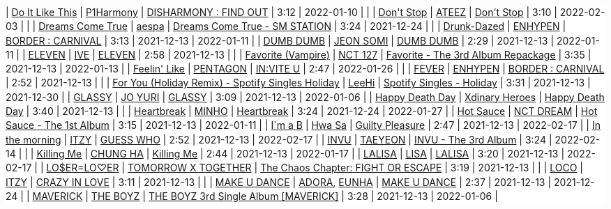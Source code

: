 | [Do It Like This](https://open.spotify.com/track/0aW4RWeGekBfU2NhREc5kL) | [P1Harmony](https://open.spotify.com/artist/3JjvsPeGMbDJqsphe2z8xU) | [DISHARMONY : FIND OUT](https://open.spotify.com/album/13kHQp4zyK5jBpsFZmTvHz) | 3:12 | 2022-01-10 |  |
| [Don't Stop](https://open.spotify.com/track/1BrZwASv0NW4L61k4IJU3k) | [ATEEZ](https://open.spotify.com/artist/68KmkJeZGfwe1OUaivBa2L) | [Don't Stop](https://open.spotify.com/album/3YxouNqtb28l4XYOehopZF) | 3:10 | 2022-02-03 |  |
| [Dreams Come True](https://open.spotify.com/track/6rVCUwfnuYTAsX4P9fIdIu) | [aespa](https://open.spotify.com/artist/6YVMFz59CuY7ngCxTxjpxE) | [Dreams Come True \- SM STATION](https://open.spotify.com/album/4Jzx0XAORPKQ3v7EaL8Ful) | 3:24 | 2021-12-24 |  |
| [Drunk\-Dazed](https://open.spotify.com/track/1wcr8DjnN59Awev8nnKpQ4) | [ENHYPEN](https://open.spotify.com/artist/5t5FqBwTcgKTaWmfEbwQY9) | [BORDER : CARNIVAL](https://open.spotify.com/album/4LGYBcRsteiXjcPD4QQvxv) | 3:13 | 2021-12-13 | 2022-01-11 |
| [DUMB DUMB](https://open.spotify.com/track/6dG2zPUOWXk3eMC7Hb3wh3) | [JEON SOMI](https://open.spotify.com/artist/7zYj9S9SdIunYCfSm7vzAR) | [DUMB DUMB](https://open.spotify.com/album/5CIz2DHjAyFhPYNjWdCs1T) | 2:29 | 2021-12-13 | 2022-01-11 |
| [ELEVEN](https://open.spotify.com/track/7n2FZQsaLb7ZRfRPfEeIvr) | [IVE](https://open.spotify.com/artist/6RHTUrRF63xao58xh9FXYJ) | [ELEVEN](https://open.spotify.com/album/1XMYvsHRt52sMi6wittWqI) | 2:58 | 2021-12-13 |  |
| [Favorite \(Vampire\)](https://open.spotify.com/track/3rR9kTA6mD9LbmsCE0QWEY) | [NCT 127](https://open.spotify.com/artist/7f4ignuCJhLXfZ9giKT7rH) | [Favorite \- The 3rd Album Repackage](https://open.spotify.com/album/3xn5tn8JNMlJf3sISHONUy) | 3:35 | 2021-12-13 | 2022-01-13 |
| [Feelin' Like](https://open.spotify.com/track/5Wll1i0Y8GGjyePcP83L3x) | [PENTAGON](https://open.spotify.com/artist/1wKpMkucynaTfG8lyPprYV) | [IN:VITE U](https://open.spotify.com/album/5vxZM8rFJiNvjtAThYnwek) | 2:47 | 2022-01-26 |  |
| [FEVER](https://open.spotify.com/track/0UzymivvUH5s8z4PeWZJaK) | [ENHYPEN](https://open.spotify.com/artist/5t5FqBwTcgKTaWmfEbwQY9) | [BORDER : CARNIVAL](https://open.spotify.com/album/4LGYBcRsteiXjcPD4QQvxv) | 2:52 | 2021-12-13 |  |
| [For You \(Holiday Remix\) \- Spotify Singles Holiday](https://open.spotify.com/track/7I4DnQPWhzZvK79px5UhT5) | [LeeHi](https://open.spotify.com/artist/7cVZApDoQZpS447nHTsNqu) | [Spotify Singles \- Holiday](https://open.spotify.com/album/5AVL4k3pesuk0jRkTeCOSm) | 3:31 | 2021-12-13 | 2021-12-30 |
| [GLASSY](https://open.spotify.com/track/6PFfx4sEBWPuFqFB0mgX1D) | [JO YURI](https://open.spotify.com/artist/3LFFf4EpKn2krneZ9vozyz) | [GLASSY](https://open.spotify.com/album/2WCMmZ8vXBnkVp97PzLeoA) | 3:09 | 2021-12-13 | 2022-01-06 |
| [Happy Death Day](https://open.spotify.com/track/3a4VCqofc7Wf7cqfZYu2Ad) | [Xdinary Heroes](https://open.spotify.com/artist/1khChLj7REGqjM043PlYyn) | [Happy Death Day](https://open.spotify.com/album/3kA1SlUEM2Qt52prtDTuWr) | 3:40 | 2021-12-13 |  |
| [Heartbreak](https://open.spotify.com/track/6WXPFH6mNO8rvVnKeD5DX7) | [MINHO](https://open.spotify.com/artist/08uRwDeNv1d7FSwlOUZdSn) | [Heartbreak](https://open.spotify.com/album/3fBvUvHlkT8bnQtJ8wD51Y) | 3:24 | 2021-12-24 | 2022-01-27 |
| [Hot Sauce](https://open.spotify.com/track/6B8MM3PVQtUbZLay7tP7er) | [NCT DREAM](https://open.spotify.com/artist/1gBUSTR3TyDdTVFIaQnc02) | [Hot Sauce \- The 1st Album](https://open.spotify.com/album/1miTgxRTUje9Jqml1aOSUi) | 3:15 | 2021-12-13 | 2022-01-11 |
| [I\`m a B](https://open.spotify.com/track/1AToLLvWghQgiBFef1iGuR) | [Hwa Sa](https://open.spotify.com/artist/7bmYpVgQub656uNTu6qGNQ) | [Guilty Pleasure](https://open.spotify.com/album/7jke1vYOze3jdyTiWhtFnz) | 2:47 | 2021-12-13 | 2022-02-17 |
| [In the morning](https://open.spotify.com/track/2QdH0rKlV3d9Y6lWzcnlBH) | [ITZY](https://open.spotify.com/artist/2KC9Qb60EaY0kW4eH68vr3) | [GUESS WHO](https://open.spotify.com/album/1PKhKkeCqANY5E9RGcUWUX) | 2:52 | 2021-12-13 | 2022-02-17 |
| [INVU](https://open.spotify.com/track/7rXcCpIAoOUCydkVDMcoPV) | [TAEYEON](https://open.spotify.com/artist/3qNVuliS40BLgXGxhdBdqu) | [INVU \- The 3rd Album](https://open.spotify.com/album/7i2YLTVQ0dyngRuUqtGmr9) | 3:24 | 2022-02-14 |  |
| [Killing Me](https://open.spotify.com/track/3QD0Y1tTngihByjdWC99lG) | [CHUNG HA](https://open.spotify.com/artist/2PSJ6YriU7JsFucxACpU7Y) | [Killing Me](https://open.spotify.com/album/21jf5kUkK5nHYTuZ5GRZVW) | 2:44 | 2021-12-13 | 2022-01-17 |
| [LALISA](https://open.spotify.com/track/10BfqdiV5PhV1UYsMEyou1) | [LISA](https://open.spotify.com/artist/5L1lO4eRHmJ7a0Q6csE5cT) | [LALISA](https://open.spotify.com/album/0IL9eNM4gfkmTqdwiJy63d) | 3:20 | 2021-12-13 | 2022-02-17 |
| [LO$ER=LO♡ER](https://open.spotify.com/track/21aOLk12MksET8AsbU0SI6) | [TOMORROW X TOGETHER](https://open.spotify.com/artist/0ghlgldX5Dd6720Q3qFyQB) | [The Chaos Chapter: FIGHT OR ESCAPE](https://open.spotify.com/album/2CjIfWoFITACUOlWGB7os5) | 3:19 | 2021-12-13 |  |
| [LOCO](https://open.spotify.com/track/5b8FtevTVz8xVF6E208xeV) | [ITZY](https://open.spotify.com/artist/2KC9Qb60EaY0kW4eH68vr3) | [CRAZY IN LOVE](https://open.spotify.com/album/5W75ifcHJzBAfHezBMfhPI) | 3:11 | 2021-12-13 |  |
| [MAKE U DANCE](https://open.spotify.com/track/1vozwNInCvxQaBrc5a66eo) | [ADORA](https://open.spotify.com/artist/3M1kgHOpPruu1uBymBHF3r), [EUNHA](https://open.spotify.com/artist/4MLK9Hhz7UhxAzU2awoLxk) | [MAKE U DANCE](https://open.spotify.com/album/1UoyICgBwsGpylrHLj5zep) | 2:37 | 2021-12-13 | 2021-12-24 |
| [MAVERICK](https://open.spotify.com/track/1Ylu1Il2czce9eQQXtDXwO) | [THE BOYZ](https://open.spotify.com/artist/0CmvFWTX9zmMNCUi6fHtAx) | [THE BOYZ 3rd Single Album \[MAVERICK\]](https://open.spotify.com/album/2nR7Wi1KtRYrDSqsCW8JVi) | 3:28 | 2021-12-13 | 2022-01-06 |